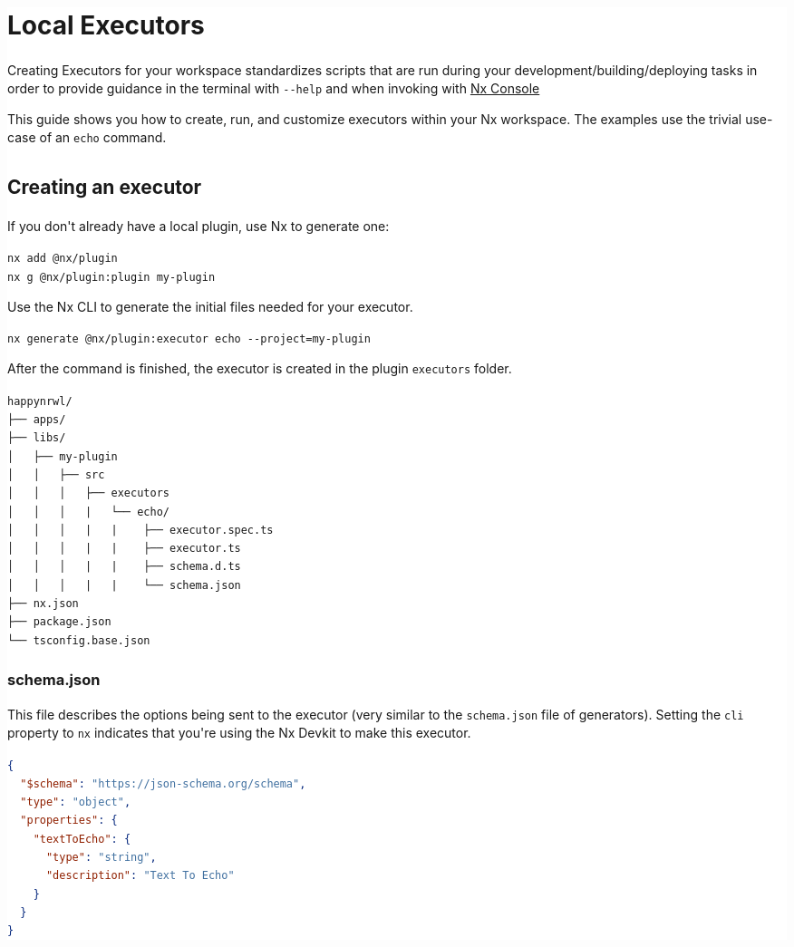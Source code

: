 # Local Executors

Creating Executors for your workspace standardizes scripts that are run during your development/building/deploying tasks in order to provide guidance in the terminal with `--help` and when invoking with [Nx Console](/features/integrate-with-editors)

This guide shows you how to create, run, and customize executors within your Nx workspace. The examples use the trivial use-case of an `echo` command.

## Creating an executor

If you don't already have a local plugin, use Nx to generate one:

```shell {% skipRescope=true %}
nx add @nx/plugin
nx g @nx/plugin:plugin my-plugin
```

Use the Nx CLI to generate the initial files needed for your executor.

```shell
nx generate @nx/plugin:executor echo --project=my-plugin
```

After the command is finished, the executor is created in the plugin `executors` folder.

```text
happynrwl/
├── apps/
├── libs/
│   ├── my-plugin
│   │   ├── src
│   │   │   ├── executors
│   │   │   |   └── echo/
│   │   │   |   |    ├── executor.spec.ts
│   │   │   |   |    ├── executor.ts
│   │   │   |   |    ├── schema.d.ts
│   │   │   |   |    └── schema.json
├── nx.json
├── package.json
└── tsconfig.base.json
```

### schema.json

This file describes the options being sent to the executor (very similar to the `schema.json` file of generators). Setting the `cli` property to `nx` indicates that you're using the Nx Devkit to make this executor.

```json
{
  "$schema": "https://json-schema.org/schema",
  "type": "object",
  "properties": {
    "textToEcho": {
      "type": "string",
      "description": "Text To Echo"
    }
  }
}
```
